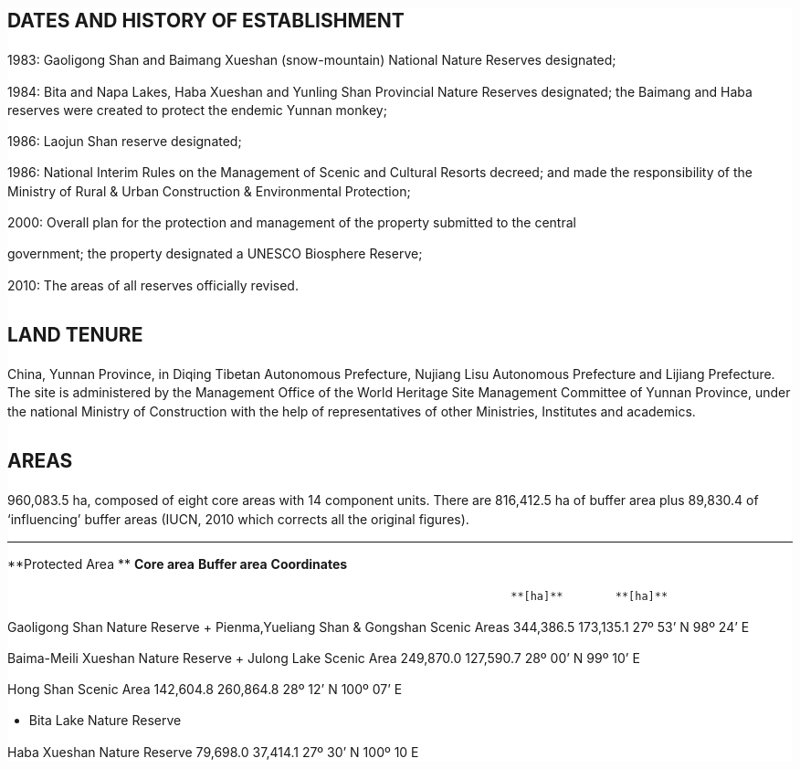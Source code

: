 DATES AND HISTORY OF ESTABLISHMENT
----------------------------------

1983: Gaoligong Shan and Baimang Xueshan (snow-mountain) National Nature
Reserves designated;

1984: Bita and Napa Lakes, Haba Xueshan and Yunling Shan Provincial
Nature Reserves designated; the Baimang and Haba reserves were created
to protect the endemic Yunnan monkey;

1986: Laojun Shan reserve designated;

1986: National Interim Rules on the Management of Scenic and Cultural
Resorts decreed; and made the responsibility of the Ministry of Rural &
Urban Construction & Environmental Protection;

2000: Overall plan for the protection and management of the property
submitted to the central

government; the property designated a UNESCO Biosphere Reserve;

2010: The areas of all reserves officially revised.

LAND TENURE
-----------

China, Yunnan Province, in Diqing Tibetan Autonomous Prefecture, Nujiang
Lisu Autonomous Prefecture and Lijiang Prefecture. The site is
administered by the Management Office of the World Heritage Site
Management Committee of Yunnan Province, under the national Ministry of
Construction with the help of representatives of other Ministries,
Institutes and academics.

AREAS
-----

960,083.5 ha, composed of eight core areas with 14 component units.
There are 816,412.5 ha of buffer area plus 89,830.4 of ‘influencing’
buffer areas (IUCN, 2010 which corrects all the original figures).

  ------------------------------------------------------------------------------ --------------- ----------------- ----------------------
  **Protected Area **                                                            **Core area**   **Buffer area**   **Coordinates**
                                                                                                                   
                                                                                 **[ha]**        **[ha]**          

  Gaoligong Shan Nature Reserve + Pienma,Yueliang Shan & Gongshan Scenic Areas   344,386.5       173,135.1         27º 53’ N 98º 24’ E

  Baima-Meili Xueshan Nature Reserve + Julong Lake Scenic Area                   249,870.0       127,590.7         28º 00’ N 99º 10’ E

  Hong Shan Scenic Area                                                          142,604.8       260,864.8         28º 12’ N 100º 07’ E
                                                                                                                   
  + Bita Lake Nature Reserve                                                                                       

  Haba Xueshan Nature Reserve                                                    79,698.0        37,414.1          27º 30’ N 100º 10 E

